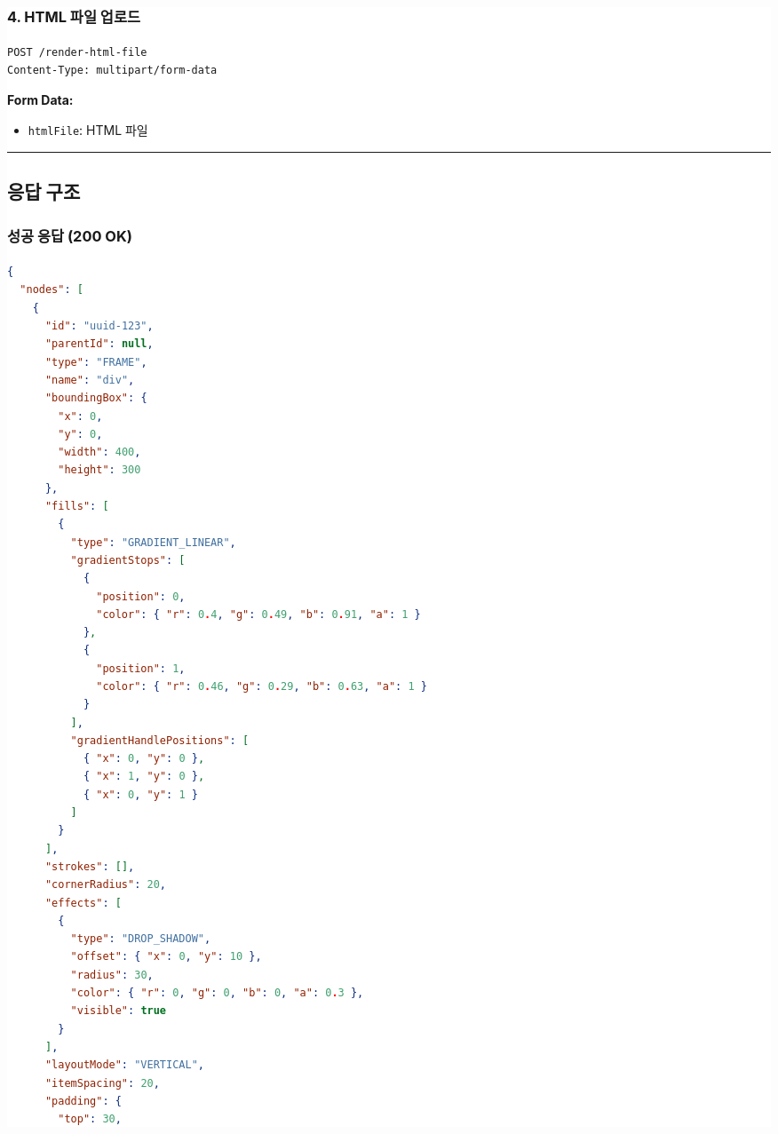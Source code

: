### 4. HTML 파일 업로드
```
POST /render-html-file
Content-Type: multipart/form-data
```

**Form Data:**
- `htmlFile`: HTML 파일

---

## 응답 구조

### 성공 응답 (200 OK)

```json
{
  "nodes": [
    {
      "id": "uuid-123",
      "parentId": null,
      "type": "FRAME",
      "name": "div",
      "boundingBox": {
        "x": 0,
        "y": 0,
        "width": 400,
        "height": 300
      },
      "fills": [
        {
          "type": "GRADIENT_LINEAR",
          "gradientStops": [
            {
              "position": 0,
              "color": { "r": 0.4, "g": 0.49, "b": 0.91, "a": 1 }
            },
            {
              "position": 1,
              "color": { "r": 0.46, "g": 0.29, "b": 0.63, "a": 1 }
            }
          ],
          "gradientHandlePositions": [
            { "x": 0, "y": 0 },
            { "x": 1, "y": 0 },
            { "x": 0, "y": 1 }
          ]
        }
      ],
      "strokes": [],
      "cornerRadius": 20,
      "effects": [
        {
          "type": "DROP_SHADOW",
          "offset": { "x": 0, "y": 10 },
          "radius": 30,
          "color": { "r": 0, "g": 0, "b": 0, "a": 0.3 },
          "visible": true
        }
      ],
      "layoutMode": "VERTICAL",
      "itemSpacing": 20,
      "padding": {
        "top": 30,
```